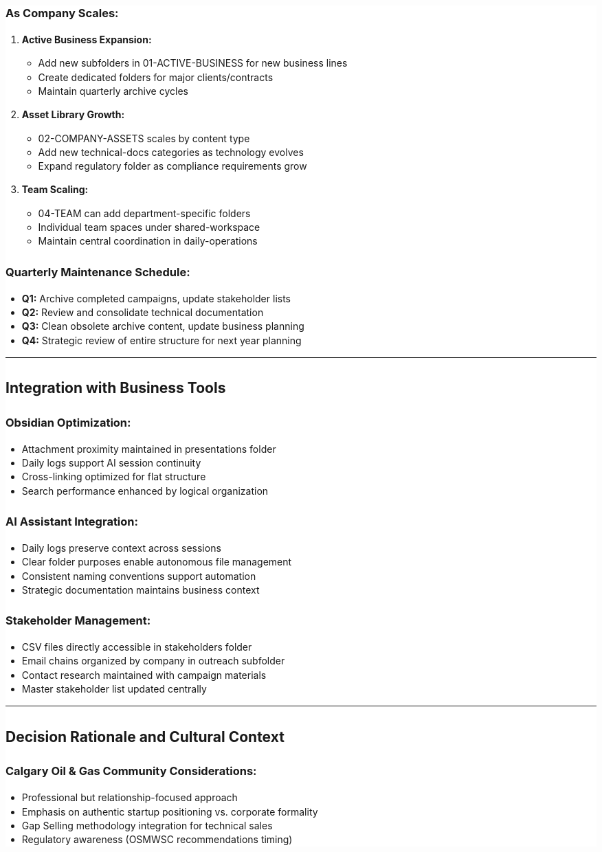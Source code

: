 ### **As Company Scales:**
1. **Active Business Expansion:**
   - Add new subfolders in 01-ACTIVE-BUSINESS for new business lines
   - Create dedicated folders for major clients/contracts
   - Maintain quarterly archive cycles

2. **Asset Library Growth:**
   - 02-COMPANY-ASSETS scales by content type
   - Add new technical-docs categories as technology evolves
   - Expand regulatory folder as compliance requirements grow

3. **Team Scaling:**
   - 04-TEAM can add department-specific folders
   - Individual team spaces under shared-workspace
   - Maintain central coordination in daily-operations

### **Quarterly Maintenance Schedule:**
- **Q1:** Archive completed campaigns, update stakeholder lists
- **Q2:** Review and consolidate technical documentation
- **Q3:** Clean obsolete archive content, update business planning
- **Q4:** Strategic review of entire structure for next year planning

---

## **Integration with Business Tools**

### **Obsidian Optimization:**
- Attachment proximity maintained in presentations folder
- Daily logs support AI session continuity
- Cross-linking optimized for flat structure
- Search performance enhanced by logical organization

### **AI Assistant Integration:**
- Daily logs preserve context across sessions
- Clear folder purposes enable autonomous file management
- Consistent naming conventions support automation
- Strategic documentation maintains business context

### **Stakeholder Management:**
- CSV files directly accessible in stakeholders folder
- Email chains organized by company in outreach subfolder
- Contact research maintained with campaign materials
- Master stakeholder list updated centrally

---

## **Decision Rationale and Cultural Context**

### **Calgary Oil & Gas Community Considerations:**
- Professional but relationship-focused approach
- Emphasis on authentic startup positioning vs. corporate formality
- Gap Selling methodology integration for technical sales
- Regulatory awareness (OSMWSC recommendations timing)
